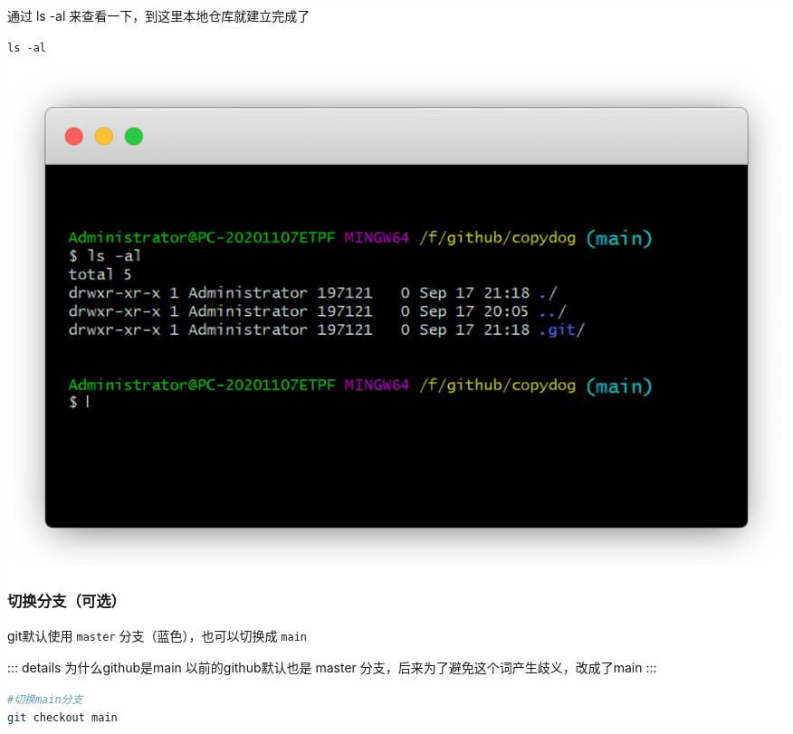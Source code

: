 
通过 ls -al 来查看一下，到这里本地仓库就建立完成了

```
ls -al
```

![](./Git使用及上传代码到仓库/git-14.png)



### 切换分支（可选）

git默认使用 `master` 分支（蓝色），也可以切换成 `main`

::: details 为什么github是main
以前的github默认也是 master 分支，后来为了避免这个词产生歧义，改成了main
:::

```sh
#切换main分支
git checkout main
```